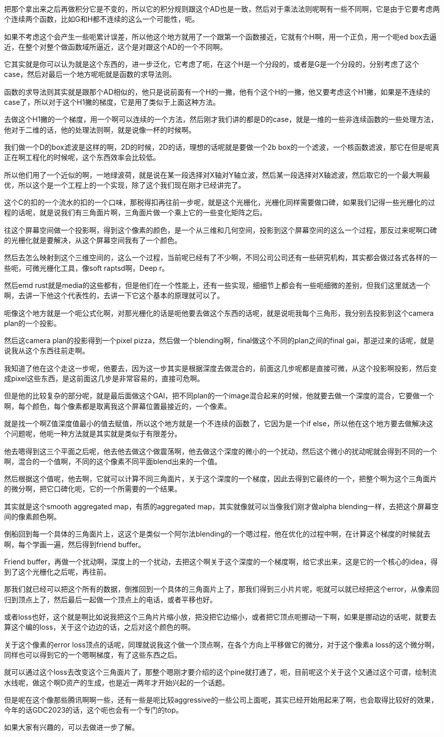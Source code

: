 把那个拿出来之后再做积分它是不变的，所以它的积分规则跟这个AD也是一致，然后对于乘法法则呢啊有一些不同啊，它是由于它要考虑两个连续两个函数，比如G和H都不连续的这么一个可能性，呃。

如果不考虑这个会产生一些呃累计误差，所以他这个地方就用了一个跟第一个函数接近，它就有个H啊，用一个正负，用一个呃ed box去逼近，在整个对整个做函数域所逼近，这个是对跟这个AD的一个不同啊。

它其实就是你可以认为就是这个东西的，进一步泛化，它考虑了呃，在这个H是一个分段的，或者是G是一个分段的，分别考虑了这个case，然后对最后一个地方呢呃就是函数的求导法则。

函数的求导法则其实就是跟那个AD相似的，他只是说前面有一个H的一撇，他有个这个H的一撇，他又要考虑这个H1撇，如果是不连续的case了，所以对于这个H1撇的梯度，它是用了类似于上面这种方法。

去做这个H1撇的一个梯度，用一个啊可以连续的一个方法，然后刚才我们讲的都是D的case，就是一维的一些非连续函数的一些处理方法，他对于二维的话，他的处理法则啊，就是说像一杯的时候啊。

我们做一个D的box滤波是这样的啊，2D的时候，2D的话，理想的话呢就是要做一个2b box的一个滤波，一个核函数滤波，那它在但是呢真正在啊工程化的时候呢，这个东西效率会比较低。

所以他们用了一个近似的啊，一地绿波荷，就是说在某一段选择对X轴对Y轴立波，然后某一段选择对X轴滤波，然后取它的一个最大啊最优，所以这个是一个工程上的一个实现，除了这个我们现在刚才已经讲完了。

这个C的扣的一个流水的扣的一个口味，那税得扣再往前一步呢，就是这个光栅化，光栅化同样需要做口碑，如果我们记得一些光栅化的过程的话呢，就是说我们有三角面片啊，三角面片做一个乘上它的一些变化矩阵之后。

往这个屏幕空间做一个投影啊，得到这个像素的颜色，是一个从三维和几何空间，投影到这个屏幕空间的这么一个过程，那反过来呢啊口碑的光栅化就是要解决，从这个屏幕空间我有了一个颜色。

然后去怎么映射到这个三维空间的，这么一个过程，当前呢已经有了不少啊，不同公司公司还有一些研究机构，其实都会做过各式各样的一些呃，可微光栅化工具，像soft raptsd啊，Deep r。

然后emd rust就是media的这些都有，但是他们在一个性能上，还有一些实现，细细节上都会有一些呃细微的差别，但我们这里就选一个啊，去讲一下他这个代表性的，去讲一下它这个基本的原理就可以了。

呃像这个地方就是一个呃公式化啊，对那光栅化的话是呃他要去做这个东西的话呢，就是说呃我每个三角形，我分别去投影到这个camera plan的一个投影。

然后这camera plan的投影得到一个pixel pizza，然后做一个blending啊，final做这个不同的plan之间的final gai，那逆过来的话呢，就是说我从这个东西往前走啊。

我知道了他在这个走这一步呢，他要去，因为这一步其实是根据深度去做混合的，前面这几步呢都是直接可微，从这个投影啊投影，然后变成pixel这些东西，是这前面这几步是非常容易的，直接可危啊。

但是他的比较复杂的部分呢，就是最后面做这个GAI，把不同plan的一个image混合起来的时候，他就要去做一个深度的混合，它要做一个啊，每个颜色，每个像素都是取离我这个屏幕位置最接近的，一个像素。

就是找一个啊Z值深度值最小的值去赋值，所以这个地方就是一个不连续的函数了，它因为是一个if else，所以他在这个地方要去做解决这个问题呢，他呃一种方法就是其实就是类似于有限差分。

他去嗯得到这三个平面之后呢，他去他去做这个做震荡啊，他去做这个深度的微小的一个扰动，然后这个微小的扰动呢就会得到不同的一个啊，混合的一个值啊，不同的这个像素不同平面blend出来的一个值。

然后根据这个值呢，他去啊，它就可以计算不同三角面片，关于这个深度的一个梯度，因此去得到它最终的一个，把整个啊为这个三角面片的微分啊，把它口碑化呃，它的一个所需要的一个结果。

其实就是这个smooth aggregated map，有质的aggregated map，其实就像就可以当像我们刚才做alpha blending一样，去把这个屏幕空间的像素颜色啊。

倒船回到每一个具体的三角面片上，这这个是类似一个阿尔法blending的一个嗯过程，他在优化的过程中啊，在计算这个梯度的时候就去啊，每个学画一遍，然后得到friend buffer。

Friend buffer，再做一个扰动啊，深度上的一个扰动，去把这个啊关于这个深度的一个梯度啊，给它求出来，这是它的一个核心的idea，得到了这个光栅化之后呢，再往前。

那我们就已经可以把这个所有的数据，倒推回到一个具体的三角面片上了，那我们得到三小片片呢，呃就可以就已经把这个error，从像素回归到顶点上了，然后最后一起做一个顶点上的电话，或者平移也好。

或者loss也好，这个就是啊比如说我把这个三角片片缩小放，把没把它边缩小，或者把它顶点呃挪动一下啊，如果是挪动边的话呢，就要去算这个编的loss，关于这个边边的话，之后对这个颜色的啊。

关于这个像素的error loss顶点的话呢，同理就说我这个做一个顶点啊，在各个方向上平移做它的微分，对于这个像素a loss的这个微分啊，同样也可以得到它的一个嗯啊梯度，有了这些东西之后。

就可以通过这个loss去改变这个三角面片了，那整个嗯刚才要介绍的这个pine就打通了，呃，目前呢这个关于这个又通过这个可谓，绘制流水线呢，做这个啊D资产的生成，也是近一两年才开始兴起的一个话题。

但是呢在这个像那些腾讯啊啊一些，还有一些是呃比较aggressive的一些公司上面呢，其实已经开始用起来了啊，也会取得比较好的效果，今年的话GDC2023的话，这个呃也会有一个专门的top。

如果大家有兴趣的，可以去做进一步了解。
